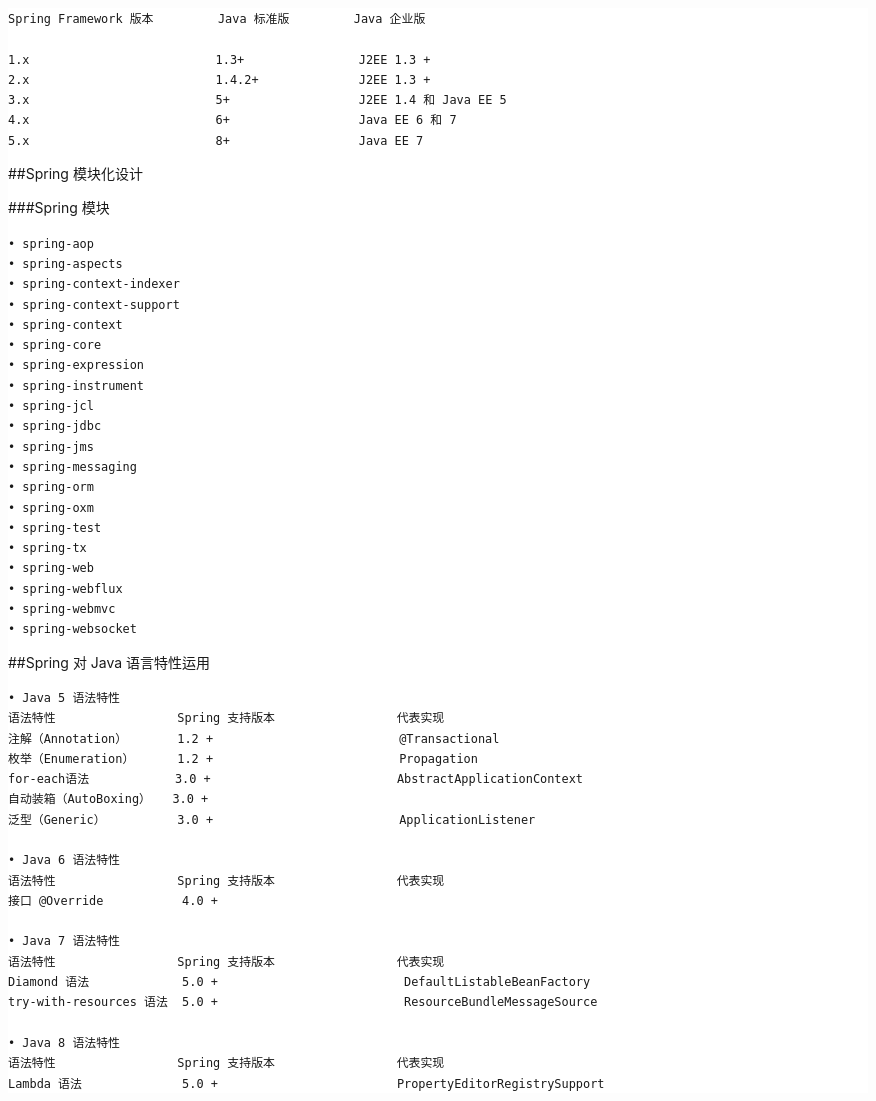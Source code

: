    Spring Framework 版本         Java 标准版         Java 企业版
    
    1.x                          1.3+                J2EE 1.3 +
    2.x                          1.4.2+              J2EE 1.3 +
    3.x                          5+                  J2EE 1.4 和 Java EE 5
    4.x                          6+                  Java EE 6 和 7
    5.x                          8+                  Java EE 7
    
##Spring 模块化设计

###Spring 模块

    • spring-aop
    • spring-aspects
    • spring-context-indexer
    • spring-context-support
    • spring-context
    • spring-core
    • spring-expression
    • spring-instrument
    • spring-jcl
    • spring-jdbc
    • spring-jms
    • spring-messaging
    • spring-orm
    • spring-oxm
    • spring-test
    • spring-tx
    • spring-web
    • spring-webflux
    • spring-webmvc
    • spring-websocket
    
##Spring 对 Java 语言特性运用

    • Java 5 语法特性
    语法特性                 Spring 支持版本                 代表实现
    注解（Annotation）       1.2 +                          @Transactional
    枚举（Enumeration）      1.2 +                          Propagation
    for-each语法            3.0 +                          AbstractApplicationContext
    自动装箱（AutoBoxing）   3.0 +
    泛型（Generic）          3.0 +                          ApplicationListener
    
    • Java 6 语法特性
    语法特性                 Spring 支持版本                 代表实现
    接口 @Override           4.0 +
    
    • Java 7 语法特性
    语法特性                 Spring 支持版本                 代表实现
    Diamond 语法             5.0 +                          DefaultListableBeanFactory
    try-with-resources 语法  5.0 +                          ResourceBundleMessageSource
   
    • Java 8 语法特性
    语法特性                 Spring 支持版本                 代表实现
    Lambda 语法              5.0 +                         PropertyEditorRegistrySupport
    